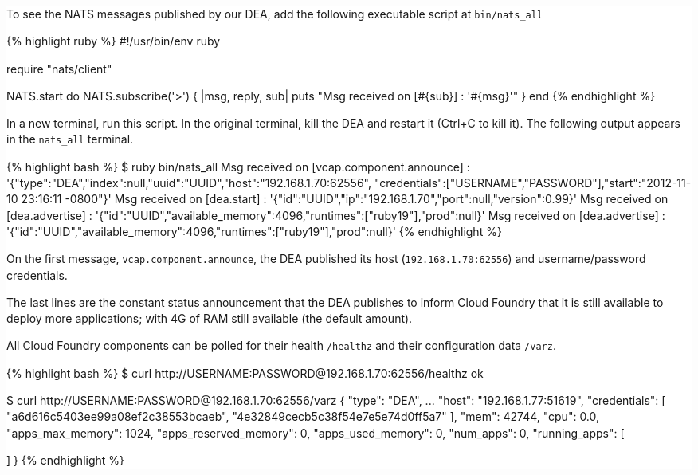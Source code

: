 To see the NATS messages published by our DEA, add the following executable script at `bin/nats_all`

{% highlight ruby %}
#!/usr/bin/env ruby

require "nats/client"

NATS.start do
  NATS.subscribe('>') { |msg, reply, sub| puts "Msg received on [#{sub}] : '#{msg}'" }
end
{% endhighlight %}

In a new terminal, run this script. In the original terminal, kill the DEA and restart it (Ctrl+C to kill it). The following output appears in the `nats_all` terminal.

{% highlight bash %}
$ ruby bin/nats_all
Msg received on [vcap.component.announce] : 
'{"type":"DEA","index":null,"uuid":"UUID","host":"192.168.1.70:62556",
"credentials":["USERNAME","PASSWORD"],"start":"2012-11-10 23:16:11 -0800"}'
Msg received on [dea.start] : 
'{"id":"UUID","ip":"192.168.1.70","port":null,"version":0.99}'
Msg received on [dea.advertise] : 
'{"id":"UUID","available_memory":4096,"runtimes":["ruby19"],"prod":null}'
Msg received on [dea.advertise] : 
'{"id":"UUID","available_memory":4096,"runtimes":["ruby19"],"prod":null}'
{% endhighlight %}

On the first message, `vcap.component.announce`, the DEA published its host (`192.168.1.70:62556`) and username/password credentials.

The last lines are the constant status announcement that the DEA publishes to inform Cloud Foundry that it is still available to deploy more applications; with 4G of RAM still available (the default amount).

All Cloud Foundry components can be polled for their health `/healthz` and their configuration data `/varz`.

{% highlight bash %}
$ curl http://USERNAME:PASSWORD@192.168.1.70:62556/healthz
ok

$ curl http://USERNAME:PASSWORD@192.168.1.70:62556/varz
{
  "type": "DEA",
  ...
  "host": "192.168.1.77:51619",
  "credentials": [
    "a6d616c5403ee99a08ef2c38553bcaeb",
    "4e32849cecb5c38f54e7e5e74d0ff5a7"
  ],
  "mem": 42744,
  "cpu": 0.0,
  "apps_max_memory": 1024,
  "apps_reserved_memory": 0,
  "apps_used_memory": 0,
  "num_apps": 0,
  "running_apps": [

  ]
}
{% endhighlight %}
